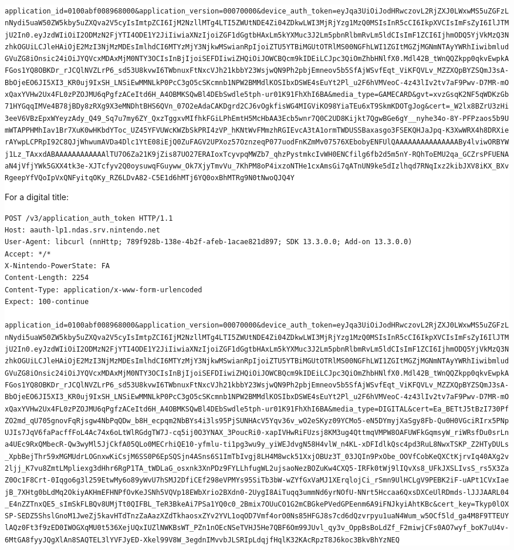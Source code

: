 ```
application_id=0100abf008968000&application_version=00070000&device_auth_token=eyJqa3UiOiJodHRwczovL2RjZXJ0LWxwMS5uZGFzLnNydi5uaW50ZW5kby5uZXQva2V5cyIsImtpZCI6IjM2NzllMTg4LTI5ZWUtNDE4Zi04ZDkwLWI3MjRjYzg1MzQ0MSIsInR5cCI6IkpXVCIsImFsZyI6IlJTMjU2In0.eyJzdWIiOiI2ODMzN2FjYTI4ODE1Y2JiIiwiaXNzIjoiZGF1dGgtbHAxLm5kYXMuc3J2Lm5pbnRlbmRvLm5ldCIsImF1ZCI6IjhmODQ5YjVkMzQ3NzhkOGUiLCJleHAiOjE2MzI3NjMzMDEsImlhdCI6MTYzMjY3NjkwMSwianRpIjoiZTU5YTBiMGUtOTRlMS00NGFhLWI1ZGItMGZjMGNmNTAyYWRhIiwibmludGVuZG8iOnsic24iOiJYQVcxMDAxMjM0NTY3OCIsInBjIjoiSEFDIiwiZHQiOiJOWCBQcm9kIDEiLCJpc3QiOmZhbHNlfX0.Mdl42B_tWnQQZkpp0qkvEwpkAFGos1YQ8OBKDr_rJCQlNVZLrP6_sd53U8kvwI6TWbnuxFtNxcVJh21kbbY23WsjwQN9Ph2pbjEmneov5b5SfAjWSvfEqt_ViKFQVLv_MZZXQpBYZSQmJ3sA-BbOjeEO6JI5XI3_KR0uj9IxSH_LNSiEwMMNLkP0PcC3gO5cSKcmnb1NPW2BMMdlKOSIbxDSWE4sEuYt2Pl_u2F6hVMVeoC-4z43lIv2tv7aF9Pwv-D7MR-mOxQaxYVHw2Ux4FL0zPZOJMU6qPgfzACeItd6H_A4OBMKSQwBl4DEbSwdle5tph-ur01K91FhXhI6BA&media_type=GAMECARD&gvt=xvzGsqK2NF5qWDKzGb71HYGqqIMVe4B78jBDy8zRXg9X3eMNDhtBHS6QVn_07O2eAdaCAKDgrd2CJ6vOgkfisWG4MIGViKO98YiaTEu6xT9SkmKDOTgJog&cert=_W2lx8BZrU3zHi3eeV6VBzEpxWYeyzAdy_Q49_Sq7u7my6ZY_QxzTggxvMIfhkFGiLPhEmtH5McHbAA3Ecb5wnr7Q0C2UD8Kijkt7QgwBGe6gY__nyhe34o-8Y-PFPzaos5b9UmWTAPPHMhIav1Br7XuK0wHKbdYToc_UZ45YFVUWcKWZbSkPRI4zVP_hKNtWvFMmzhRGIEvcA3tA1ormTWDUSSBaxasgo3FSEKQHJaJpq-K3XwWRX4h8DRXierAYwpLCPRpI92C8QJjWhwumAVDa4Dlc1YtE08iEjQ0ZuFAGV2UPXoz57OznzeqP077uodFnKZmMv07576XEbobyENFUlQAAAAAAAAAAAAAAABy4lviwORBYWj1Lz_TAxxdABAAAAAAAAAAAAlTU7O6Za21K9jZis87UO27ERAIoxTcyvpqMWZb7_qhzPystmkcIvWH0ENCfilg6fb2d5m5nY-RQhToEMU2qa_GCZrsPFUENAaN4jVfjYWk5GXX4tk3e-XJTcfyv2Q0oysuwqFGuyww_Ok7XjyTmvVu_7KhPM8oP4ixzoNTHe1cxAmsGi7qATnUN9ke5dIzlhqd7RNqIxz2kibJXV8iKX_BXvRgeepYfVQoIpVxQNFyitqOKy_RZ6LDvA82-C5E1d6hMTj6YQ0oxBhMTRg9N0tNwoQJQ4Y
```

For a digital title:

```
POST /v3/application_auth_token HTTP/1.1
Host: aauth-lp1.ndas.srv.nintendo.net
User-Agent: libcurl (nnHttp; 789f928b-138e-4b2f-afeb-1acae821d897; SDK 13.3.0.0; Add-on 13.3.0.0)
Accept: */*
X-Nintendo-PowerState: FA
Content-Length: 2254
Content-Type: application/x-www-form-urlencoded
Expect: 100-continue

application_id=0100abf008968000&application_version=00070000&device_auth_token=eyJqa3UiOiJodHRwczovL2RjZXJ0LWxwMS5uZGFzLnNydi5uaW50ZW5kby5uZXQva2V5cyIsImtpZCI6IjM2NzllMTg4LTI5ZWUtNDE4Zi04ZDkwLWI3MjRjYzg1MzQ0MSIsInR5cCI6IkpXVCIsImFsZyI6IlJTMjU2In0.eyJzdWIiOiI2ODMzN2FjYTI4ODE1Y2JiIiwiaXNzIjoiZGF1dGgtbHAxLm5kYXMuc3J2Lm5pbnRlbmRvLm5ldCIsImF1ZCI6IjhmODQ5YjVkMzQ3NzhkOGUiLCJleHAiOjE2MzI3NjMzMDEsImlhdCI6MTYzMjY3NjkwMSwianRpIjoiZTU5YTBiMGUtOTRlMS00NGFhLWI1ZGItMGZjMGNmNTAyYWRhIiwibmludGVuZG8iOnsic24iOiJYQVcxMDAxMjM0NTY3OCIsInBjIjoiSEFDIiwiZHQiOiJOWCBQcm9kIDEiLCJpc3QiOmZhbHNlfX0.Mdl42B_tWnQQZkpp0qkvEwpkAFGos1YQ8OBKDr_rJCQlNVZLrP6_sd53U8kvwI6TWbnuxFtNxcVJh21kbbY23WsjwQN9Ph2pbjEmneov5b5SfAjWSvfEqt_ViKFQVLv_MZZXQpBYZSQmJ3sA-BbOjeEO6JI5XI3_KR0uj9IxSH_LNSiEwMMNLkP0PcC3gO5cSKcmnb1NPW2BMMdlKOSIbxDSWE4sEuYt2Pl_u2F6hVMVeoC-4z43lIv2tv7aF9Pwv-D7MR-mOxQaxYVHw2Ux4FL0zPZOJMU6qPgfzACeItd6H_A4OBMKSQwBl4DEbSwdle5tph-ur01K91FhXhI6BA&media_type=DIGITAL&cert=Ea_BETtJ5tBzI730PfZO2md_qU705gnovFqRjsgw4NbPqQDw_b8H_ecpqm2NbBYs4i3ls95PjSUNHAcV5Yqv36v_wO2eSKyz09YCMo5-eN5DYmyjXaSgy8Fb-Qu0H0VGciRIrx5PNpUJIs7JqV6faPacffFoL4Ac74x6oLtWlRGdgTW7J-cq5ij0O3YNAX_3PoucRi0-xapIVHwRiFUzsj8KM3ug4QttmqVMPW8OAFUWFkGqmsyW_riWRsfDu0srLna4UEc9RxQMbecR-Qw3wyMl5JjCkfA05QLo0MECrhiQE10-yfmlu-ti1pg3wu9y_yiWEJdvgN58H4vlW_n4KL-xDFIdlkQsc4pd3RuL8NwxTSKP_Z2HTyDULs_XpbBejThr59xMGMUdrLOGnxwKiCsjM6SS0P6EpSQSjn4ASns6S1ImTbIvgj8LH4M8wck51XxjOBUz3T_03JQIn9PxObe_OOVfCobKeQXCtKjrvIq40AXg2v2ljj_K7vu8ZmtLMpliexg3dHhr6RgP1TA_tWDLaG_osxnk3XnPDz9FYLLhfugWL2ujsaoNezBOZuKw4CXQ5-IRFk0tWj9lIQvXs8_UFkJXSLIvsS_rs5X3ZaZ0Oc1F8Crt-0Iqgo6g3l259EtwMy6o89yWvU7hSMJ2DfiCEf298eVPMYs95SiTb3bW-wZYfGxVaMJ1XErqlojCi_rSmn9UlHCLgV9PEBK2iF-uAPt1CVxIaejB_7XHtg0bLdMq2OkiyAKHmEFHNPfOvKeJSNh5VQVp18EWbXrio2BXdn0-2UygI8AiTuqq3ummNd6yrNOfU-NNrt5Hccaa6QxsDXCeUlRDmds-lJJJAARL04_E4nZZTnxQE5_sImSkFLBQv8UMjTt0QIFBL_TeR3BkeAi7PSa1YQ0c0_2Bmix7OUuCO1G2mCBGkePVedGPEenm6A9iFNJkyiAhtKBc&cert_key=Tkyp0lOXSP-SEDZ5ShslGnoM1JweZj5kavHTdTnzZaAazXZdTkhaosxZYv2YVL1oqOD7Vmf4orO0Ns85HFGJ8s7cd6dQzvrpyu1uaN4Wum_w5OCf5ld_ga4M8F9TTEUYlAQz0Ft3f9zED0IWOGXqMU0t536XejUQxIUZlNWKBsWT_PZn1nOEcNSeTVHJ5He7QBF6Om99JUvl_qy3v_OppBsBoLdZf_F2miwjCFs0AO7wyf_boK7uU4v-6MtGA8fyyJQgXlAn8SAQTEL3lYVFJyED-Xkel99V8W_3egdnIMvvbJLSRIpLdqjfHqlK32KAcRpzT8J6koc3BkvBhYzNEQ
```

